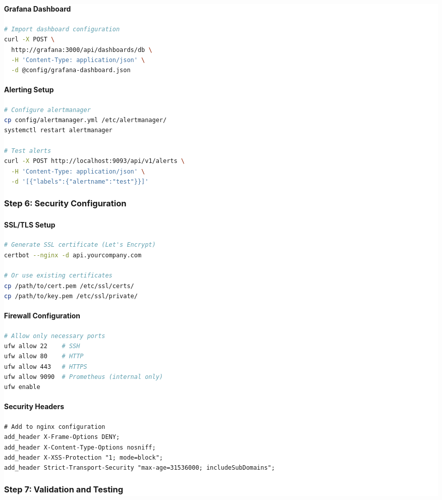 #### Grafana Dashboard
```bash
# Import dashboard configuration
curl -X POST \
  http://grafana:3000/api/dashboards/db \
  -H 'Content-Type: application/json' \
  -d @config/grafana-dashboard.json
```

#### Alerting Setup
```bash
# Configure alertmanager
cp config/alertmanager.yml /etc/alertmanager/
systemctl restart alertmanager

# Test alerts
curl -X POST http://localhost:9093/api/v1/alerts \
  -H 'Content-Type: application/json' \
  -d '[{"labels":{"alertname":"test"}}]'
```

### Step 6: Security Configuration

#### SSL/TLS Setup
```bash
# Generate SSL certificate (Let's Encrypt)
certbot --nginx -d api.yourcompany.com

# Or use existing certificates
cp /path/to/cert.pem /etc/ssl/certs/
cp /path/to/key.pem /etc/ssl/private/
```

#### Firewall Configuration
```bash
# Allow only necessary ports
ufw allow 22    # SSH
ufw allow 80    # HTTP
ufw allow 443   # HTTPS
ufw allow 9090  # Prometheus (internal only)
ufw enable
```

#### Security Headers
```nginx
# Add to nginx configuration
add_header X-Frame-Options DENY;
add_header X-Content-Type-Options nosniff;
add_header X-XSS-Protection "1; mode=block";
add_header Strict-Transport-Security "max-age=31536000; includeSubDomains";
```

### Step 7: Validation and Testing
